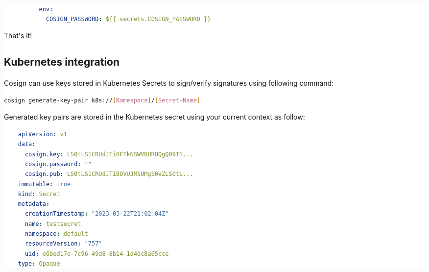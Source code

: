 ```yaml
          env:
            COSIGN_PASSWORD: ${{ secrets.COSIGN_PASSWORD }}
```
That's it!

## Kubernetes integration
Cosign can use keys stored in Kubernetes Secrets to sign/verify signatures using following command:

```bash 
cosign generate-key-pair k8s://[Namespace]/[Secret-Name]
```
Generated key pairs are stored in the Kubernetes secret using your current context as follow: 
```yaml
    apiVersion: v1
    data:
      cosign.key: LS0tLS1CRUdJTiBFTkNSWVBURUQgQ09TS...
      cosign.password: ""
      cosign.pub: LS0tLS1CRUdJTiBQVUJMSUMgS0VZLS0tL...
    immutable: true
    kind: Secret
    metadata:
      creationTimestamp: "2023-03-22T21:02:04Z"
      name: testsecret
      namespace: default
      resourceVersion: "757"
      uid: e6bed17e-7c96-49d8-8b14-1d40c8a65cce
    type: Opaque
```
